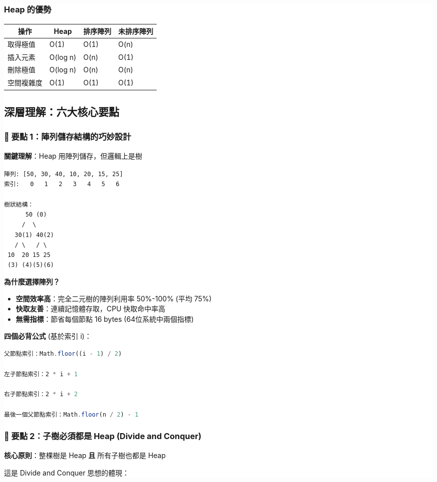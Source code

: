 ### Heap 的優勢

| 操作       | Heap     | 排序陣列 | 未排序陣列 |
| ---------- | -------- | -------- | ---------- |
| 取得極值   | O(1)     | O(1)     | O(n)       |
| 插入元素   | O(log n) | O(n)     | O(1)       |
| 刪除極值   | O(log n) | O(n)     | O(n)       |
| 空間複雜度 | O(1)     | O(1)     | O(1)       |

## 深層理解：六大核心要點

### 🔑 要點 1：陣列儲存結構的巧妙設計

**關鍵理解**：Heap 用陣列儲存，但邏輯上是樹

```
陣列: [50, 30, 40, 10, 20, 15, 25]
索引:   0   1   2   3   4   5   6

樹狀結構：
      50 (0)
     /  \
   30(1) 40(2)
   / \   / \
 10  20 15 25
 (3) (4)(5)(6)
```

**為什麼選擇陣列？**

- **空間效率高**：完全二元樹的陣列利用率 50%-100% (平均 75%)
- **快取友善**：連續記憶體存取，CPU 快取命中率高
- **無需指標**：節省每個節點 16 bytes (64位系統中兩個指標)

**四個必背公式** (基於索引 i)：

```javascript
父節點索引：Math.floor((i - 1) / 2)

左子節點索引：2 * i + 1

右子節點索引：2 * i + 2

最後一個父節點索引：Math.floor(n / 2) - 1
```

### 🔑 要點 2：子樹必須都是 Heap (Divide and Conquer)

**核心原則**：整棵樹是 Heap **且** 所有子樹也都是 Heap

這是 Divide and Conquer 思想的體現：
